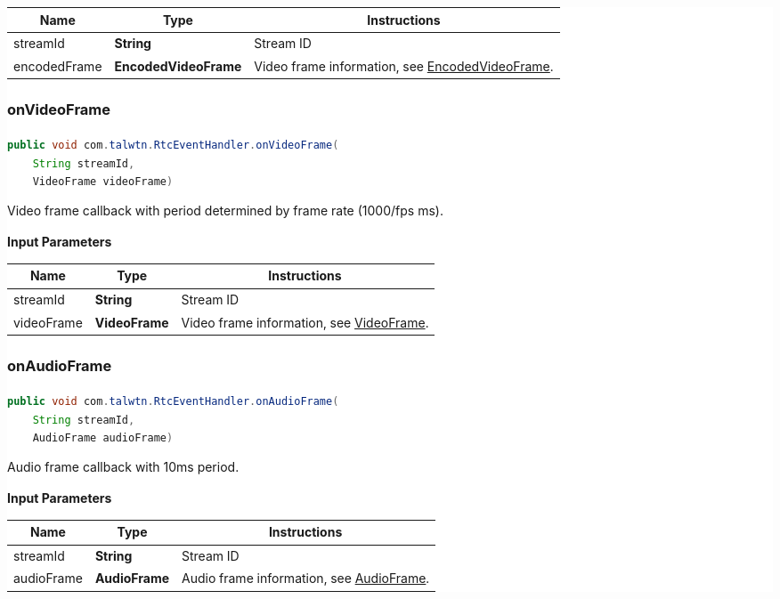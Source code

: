 | Name | Type | Instructions |
| --- | --- | --- |
| streamId | **String** | Stream ID |
| encodedFrame | **EncodedVideoFrame** | Video frame information, see [EncodedVideoFrame](keytype.md#encodedvideoframe). |


<span id="RtcEventHandler-onvideoframe"></span>
### onVideoFrame
```java
public void com.talwtn.RtcEventHandler.onVideoFrame(
    String streamId,
    VideoFrame videoFrame)
```
Video frame callback with period determined by frame rate (1000/fps ms).

**Input Parameters**

| Name | Type | Instructions |
| --- | --- | --- |
| streamId | **String** | Stream ID |
| videoFrame | **VideoFrame** | Video frame information, see [VideoFrame](keytype.md#videoframe). |


<span id="RtcEventHandler-onaudioframe"></span>
### onAudioFrame
```java
public void com.talwtn.RtcEventHandler.onAudioFrame(
    String streamId,
    AudioFrame audioFrame)
```
Audio frame callback with 10ms period.

**Input Parameters**

| Name | Type | Instructions |
| --- | --- | --- |
| streamId | **String** | Stream ID |
| audioFrame | **AudioFrame** | Audio frame information, see [AudioFrame](keytype.md#audioframe). |



